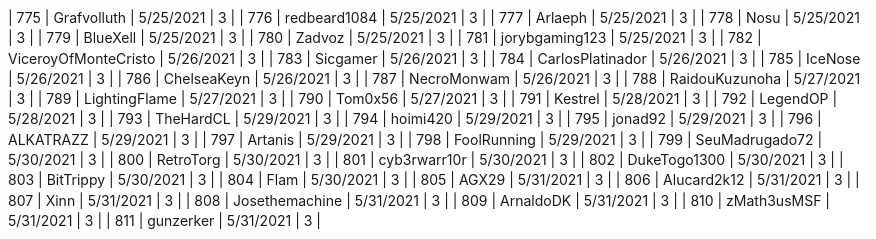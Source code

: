 | 775  | Grafvolluth          | 5/25/2021     | 3                |
| 776  | redbeard1084         | 5/25/2021     | 3                |
| 777  | Arlaeph              | 5/25/2021     | 3                |
| 778  | Nosu                 | 5/25/2021     | 3                |
| 779  | BlueXell             | 5/25/2021     | 3                |
| 780  | Zadvoz               | 5/25/2021     | 3                |
| 781  | jorybgaming123       | 5/25/2021     | 3                |
| 782  | ViceroyOfMonteCristo | 5/26/2021     | 3                |
| 783  | Sicgamer             | 5/26/2021     | 3                |
| 784  | CarlosPlatinador     | 5/26/2021     | 3                |
| 785  | IceNose              | 5/26/2021     | 3                |
| 786  | ChelseaKeyn          | 5/26/2021     | 3                |
| 787  | NecroMonwam          | 5/26/2021     | 3                |
| 788  | RaidouKuzunoha       | 5/27/2021     | 3                |
| 789  | LightingFlame        | 5/27/2021     | 3                |
| 790  | Tom0x56              | 5/27/2021     | 3                |
| 791  | Kestrel              | 5/28/2021     | 3                |
| 792  | LegendOP             | 5/28/2021     | 3                |
| 793  | TheHardCL            | 5/29/2021     | 3                |
| 794  | hoimi420             | 5/29/2021     | 3                |
| 795  | jonad92              | 5/29/2021     | 3                |
| 796  | ALKATRAZZ            | 5/29/2021     | 3                |
| 797  | Artanis              | 5/29/2021     | 3                |
| 798  | FoolRunning          | 5/29/2021     | 3                |
| 799  | SeuMadrugado72       | 5/30/2021     | 3                |
| 800  | RetroTorg            | 5/30/2021     | 3                |
| 801  | cyb3rwarr10r         | 5/30/2021     | 3                |
| 802  | DukeTogo1300         | 5/30/2021     | 3                |
| 803  | BitTrippy            | 5/30/2021     | 3                |
| 804  | Flam                 | 5/30/2021     | 3                |
| 805  | AGX29                | 5/31/2021     | 3                |
| 806  | Alucard2k12          | 5/31/2021     | 3                |
| 807  | Xinn                 | 5/31/2021     | 3                |
| 808  | Josethemachine       | 5/31/2021     | 3                |
| 809  | ArnaldoDK            | 5/31/2021     | 3                |
| 810  | zMath3usMSF          | 5/31/2021     | 3                |
| 811  | gunzerker            | 5/31/2021     | 3                |